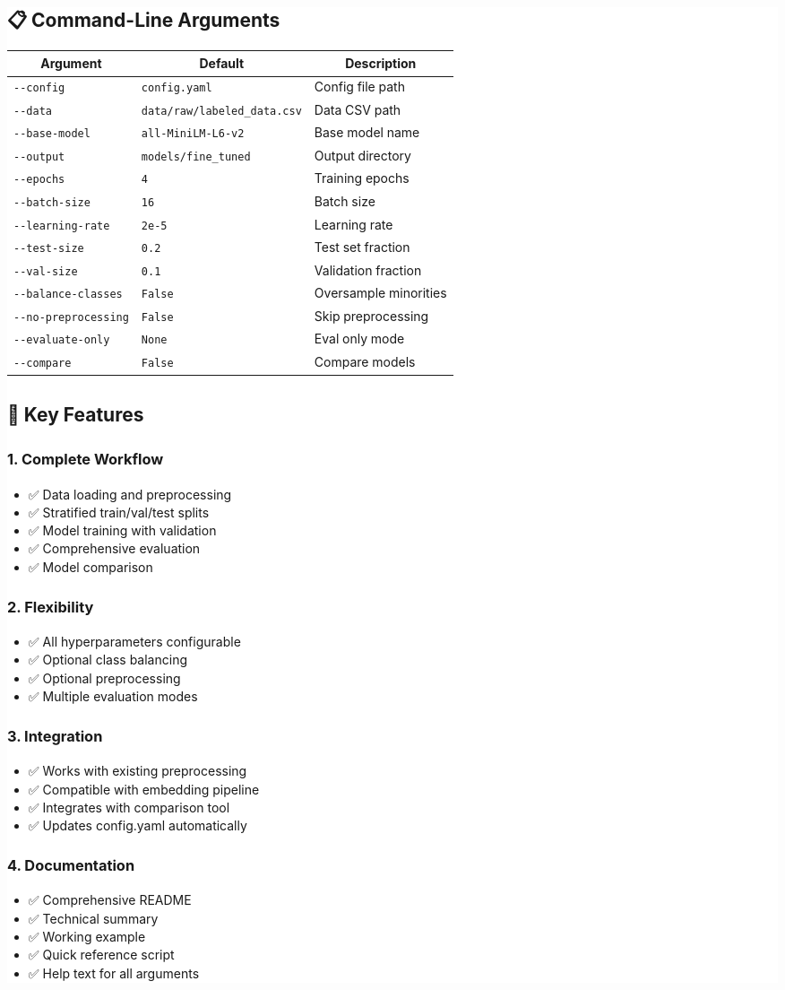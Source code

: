 ## 📋 Command-Line Arguments

| Argument | Default | Description |
|----------|---------|-------------|
| `--config` | `config.yaml` | Config file path |
| `--data` | `data/raw/labeled_data.csv` | Data CSV path |
| `--base-model` | `all-MiniLM-L6-v2` | Base model name |
| `--output` | `models/fine_tuned` | Output directory |
| `--epochs` | `4` | Training epochs |
| `--batch-size` | `16` | Batch size |
| `--learning-rate` | `2e-5` | Learning rate |
| `--test-size` | `0.2` | Test set fraction |
| `--val-size` | `0.1` | Validation fraction |
| `--balance-classes` | `False` | Oversample minorities |
| `--no-preprocessing` | `False` | Skip preprocessing |
| `--evaluate-only` | `None` | Eval only mode |
| `--compare` | `False` | Compare models |

## 🎯 Key Features

### 1. Complete Workflow
- ✅ Data loading and preprocessing
- ✅ Stratified train/val/test splits
- ✅ Model training with validation
- ✅ Comprehensive evaluation
- ✅ Model comparison

### 2. Flexibility
- ✅ All hyperparameters configurable
- ✅ Optional class balancing
- ✅ Optional preprocessing
- ✅ Multiple evaluation modes

### 3. Integration
- ✅ Works with existing preprocessing
- ✅ Compatible with embedding pipeline
- ✅ Integrates with comparison tool
- ✅ Updates config.yaml automatically

### 4. Documentation
- ✅ Comprehensive README
- ✅ Technical summary
- ✅ Working example
- ✅ Quick reference script
- ✅ Help text for all arguments
